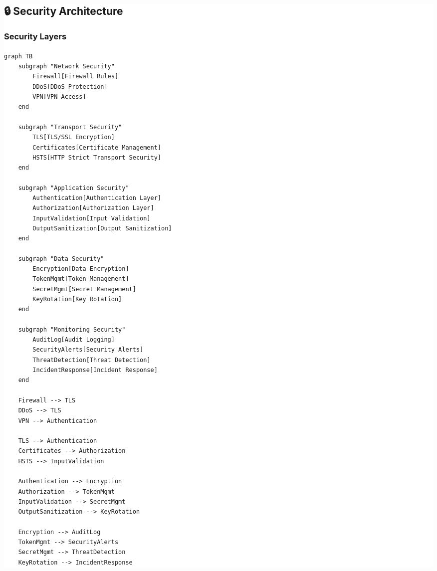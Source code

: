 
## 🔒 Security Architecture

### Security Layers

```mermaid
graph TB
    subgraph "Network Security"
        Firewall[Firewall Rules]
        DDoS[DDoS Protection]
        VPN[VPN Access]
    end
    
    subgraph "Transport Security"
        TLS[TLS/SSL Encryption]
        Certificates[Certificate Management]
        HSTS[HTTP Strict Transport Security]
    end
    
    subgraph "Application Security"
        Authentication[Authentication Layer]
        Authorization[Authorization Layer]
        InputValidation[Input Validation]
        OutputSanitization[Output Sanitization]
    end
    
    subgraph "Data Security"
        Encryption[Data Encryption]
        TokenMgmt[Token Management]
        SecretMgmt[Secret Management]
        KeyRotation[Key Rotation]
    end
    
    subgraph "Monitoring Security"
        AuditLog[Audit Logging]
        SecurityAlerts[Security Alerts]
        ThreatDetection[Threat Detection]
        IncidentResponse[Incident Response]
    end
    
    Firewall --> TLS
    DDoS --> TLS
    VPN --> Authentication
    
    TLS --> Authentication
    Certificates --> Authorization
    HSTS --> InputValidation
    
    Authentication --> Encryption
    Authorization --> TokenMgmt
    InputValidation --> SecretMgmt
    OutputSanitization --> KeyRotation
    
    Encryption --> AuditLog
    TokenMgmt --> SecurityAlerts
    SecretMgmt --> ThreatDetection
    KeyRotation --> IncidentResponse
```
